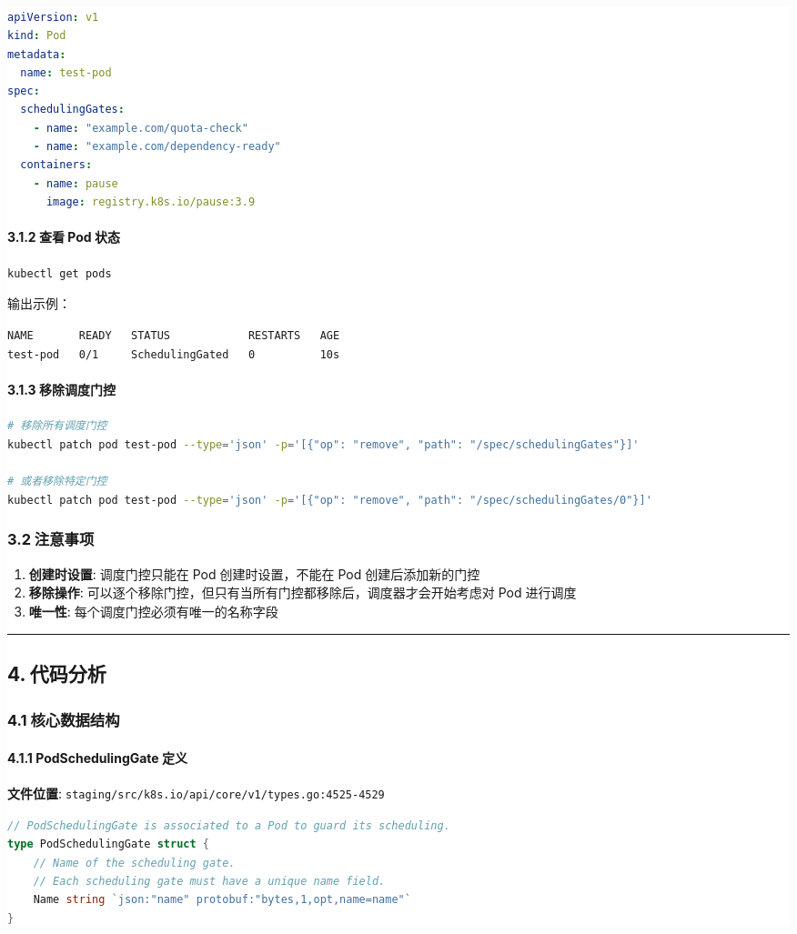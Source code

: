 ```yaml
apiVersion: v1
kind: Pod
metadata:
  name: test-pod
spec:
  schedulingGates:
    - name: "example.com/quota-check"
    - name: "example.com/dependency-ready"
  containers:
    - name: pause
      image: registry.k8s.io/pause:3.9
```

#### 3.1.2 查看 Pod 状态

```bash
kubectl get pods
```

输出示例：

```bash
NAME       READY   STATUS            RESTARTS   AGE
test-pod   0/1     SchedulingGated   0          10s
```

#### 3.1.3 移除调度门控

```bash
# 移除所有调度门控
kubectl patch pod test-pod --type='json' -p='[{"op": "remove", "path": "/spec/schedulingGates"}]'

# 或者移除特定门控
kubectl patch pod test-pod --type='json' -p='[{"op": "remove", "path": "/spec/schedulingGates/0"}]'
```

### 3.2 注意事项

1. **创建时设置**: 调度门控只能在 Pod 创建时设置，不能在 Pod 创建后添加新的门控
2. **移除操作**: 可以逐个移除门控，但只有当所有门控都移除后，调度器才会开始考虑对 Pod 进行调度
3. **唯一性**: 每个调度门控必须有唯一的名称字段

---

## 4. 代码分析

### 4.1 核心数据结构

#### 4.1.1 PodSchedulingGate 定义

**文件位置**: `staging/src/k8s.io/api/core/v1/types.go:4525-4529`

```go
// PodSchedulingGate is associated to a Pod to guard its scheduling.
type PodSchedulingGate struct {
    // Name of the scheduling gate.
    // Each scheduling gate must have a unique name field.
    Name string `json:"name" protobuf:"bytes,1,opt,name=name"`
}
```
